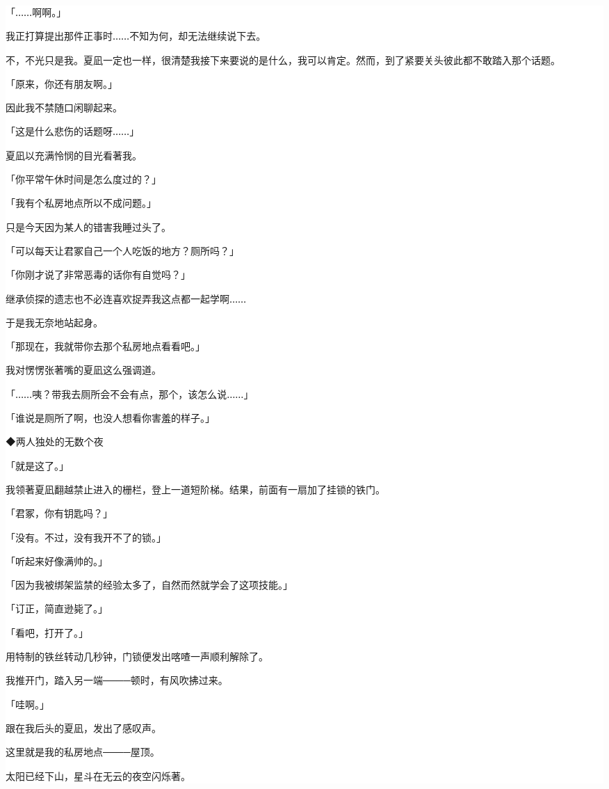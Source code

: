 「……啊啊。」

我正打算提出那件正事时……不知为何，却无法继续说下去。

不，不光只是我。夏凪一定也一样，很清楚我接下来要说的是什么，我可以肯定。然而，到了紧要关头彼此都不敢踏入那个话题。

「原来，你还有朋友啊。」

因此我不禁随口闲聊起来。

「这是什么悲伤的话题呀……」

夏凪以充满怜悯的目光看著我。

「你平常午休时间是怎么度过的？」

「我有个私房地点所以不成问题。」

只是今天因为某人的错害我睡过头了。

「可以每天让君冢自己一个人吃饭的地方？厕所吗？」

「你刚才说了非常恶毒的话你有自觉吗？」

继承侦探的遗志也不必连喜欢捉弄我这点都一起学啊……

于是我无奈地站起身。

「那现在，我就带你去那个私房地点看看吧。」

我对愣愣张著嘴的夏凪这么强调道。

「……咦？带我去厕所会不会有点，那个，该怎么说……」

「谁说是厕所了啊，也没人想看你害羞的样子。」

◆两人独处的无数个夜

「就是这了。」

我领著夏凪翻越禁止进入的栅栏，登上一道短阶梯。结果，前面有一扇加了挂锁的铁门。

「君冢，你有钥匙吗？」

「没有。不过，没有我开不了的锁。」

「听起来好像满帅的。」

「因为我被绑架监禁的经验太多了，自然而然就学会了这项技能。」

「订正，简直逊毙了。」

「看吧，打开了。」

用特制的铁丝转动几秒钟，门锁便发出喀喳一声顺利解除了。

我推开门，踏入另一端────顿时，有风吹拂过来。

「哇啊。」

跟在我后头的夏凪，发出了感叹声。

这里就是我的私房地点────屋顶。

太阳已经下山，星斗在无云的夜空闪烁著。
